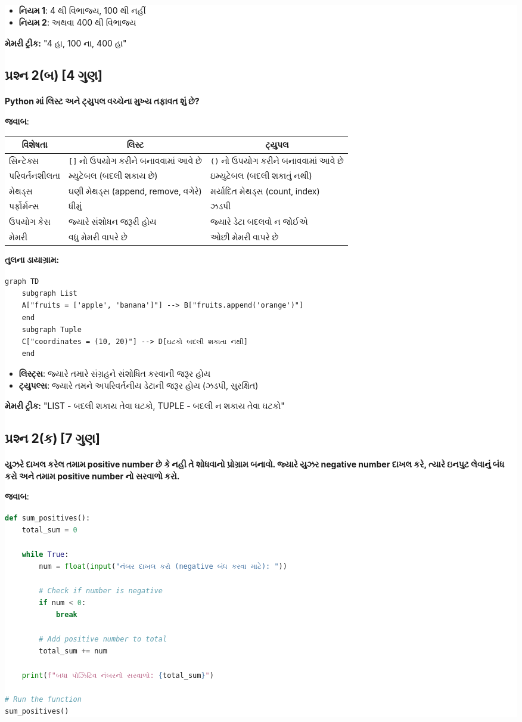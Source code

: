 - **નિયમ 1**: 4 થી વિભાજ્ય, 100 થી નહીં
- **નિયમ 2**: અથવા 400 થી વિભાજ્ય

**મેમરી ટ્રીક:** "4 હા, 100 ના, 400 હા"

## પ્રશ્ન 2(બ) [4 ગુણ]

**Python માં લિસ્ટ અને ટ્યુપલ વચ્ચેના મુખ્ય તફાવત શું છે?**

**જવાબ**:

| વિશેષતા | લિસ્ટ | ટ્યુપલ |
|---------|------|-------|
| સિન્ટેક્સ | `[]` નો ઉપયોગ કરીને બનાવવામાં આવે છે | `()` નો ઉપયોગ કરીને બનાવવામાં આવે છે |
| પરિવર્તનશીલતા | મ્યુટેબલ (બદલી શકાય છે) | ઇમ્યુટેબલ (બદલી શકાતું નથી) |
| મેથડ્સ | ઘણી મેથડ્સ (append, remove, વગેરે) | મર્યાદિત મેથડ્સ (count, index) |
| પર્ફોર્મન્સ | ધીમું | ઝડપી |
| ઉપયોગ કેસ | જ્યારે સંશોધન જરૂરી હોય | જ્યારે ડેટા બદલવો ન જોઈએ |
| મેમરી | વધુ મેમરી વાપરે છે | ઓછી મેમરી વાપરે છે |

**તુલના ડાયાગ્રામ:**

```mermaid
graph TD
    subgraph List
    A["fruits = ['apple', 'banana']"] --> B["fruits.append('orange')"]
    end
    subgraph Tuple
    C["coordinates = (10, 20)"] --> D[ઘટકો બદલી શકાતા નથી]
    end
```

- **લિસ્ટ્સ**: જ્યારે તમારે સંગ્રહને સંશોધિત કરવાની જરૂર હોય
- **ટ્યુપલ્સ**: જ્યારે તમને અપરિવર્તનીય ડેટાની જરૂર હોય (ઝડપી, સુરક્ષિત)

**મેમરી ટ્રીક:** "LIST - બદલી શકાય તેવા ઘટકો, TUPLE - બદલી ન શકાય તેવા ઘટકો"

## પ્રશ્ન 2(ક) [7 ગુણ]

**યુઝરે દાખલ કરેલ તમામ positive number છે કે નહી તે શોધવાનો પ્રોગ્રામ બનાવો. જ્યારે યુઝર negative number દાખલ કરે, ત્યારે ઇનપુટ લેવાનું બંધ કરો અને તમામ positive number નો સરવાળો કરો.**

**જવાબ**:

```python
def sum_positives():
    total_sum = 0
    
    while True:
        num = float(input("નંબર દાખલ કરો (negative બંધ કરવા માટે): "))
        
        # Check if number is negative
        if num < 0:
            break
            
        # Add positive number to total
        total_sum += num
    
    print(f"બધા પોઝિટિવ નંબરનો સરવાળો: {total_sum}")

# Run the function
sum_positives()
```

